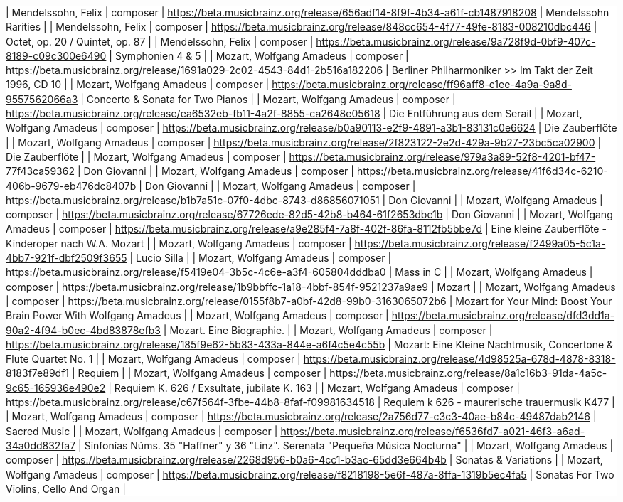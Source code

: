 | Mendelssohn, Felix               | composer  | <https://beta.musicbrainz.org/release/656adf14-8f9f-4b34-a61f-cb1487918208> | Mendelssohn Rarities                                                                                 |
| Mendelssohn, Felix               | composer  | <https://beta.musicbrainz.org/release/848cc654-4f77-49fe-8183-008210dbc446> | Octet, op. 20 / Quintet, op. 87                                                                      |
| Mendelssohn, Felix               | composer  | <https://beta.musicbrainz.org/release/9a728f9d-0bf9-407c-8189-c09c300e6490> | Symphonien 4 & 5                                                                                     |
| Mozart, Wolfgang Amadeus         | composer  | <https://beta.musicbrainz.org/release/1691a029-2c02-4543-84d1-2b516a182206> | Berliner Philharmoniker >> Im Takt der Zeit 1996, CD 10                                              |
| Mozart, Wolfgang Amadeus         | composer  | <https://beta.musicbrainz.org/release/ff96aff8-c1ee-4a9a-9a8d-9557562066a3> | Concerto & Sonata for Two Pianos                                                                     |
| Mozart, Wolfgang Amadeus         | composer  | <https://beta.musicbrainz.org/release/ea6532eb-fb11-4a2f-8855-ca2648e05618> | Die Entführung aus dem Serail                                                                        |
| Mozart, Wolfgang Amadeus         | composer  | <https://beta.musicbrainz.org/release/b0a90113-e2f9-4891-a3b1-83131c0e6624> | Die Zauberflöte                                                                                      |
| Mozart, Wolfgang Amadeus         | composer  | <https://beta.musicbrainz.org/release/2f823122-2e2d-429a-9b27-23bc5ca02900> | Die Zauberflöte                                                                                      |
| Mozart, Wolfgang Amadeus         | composer  | <https://beta.musicbrainz.org/release/979a3a89-52f8-4201-bf47-77f43ca59362> | Don Giovanni                                                                                         |
| Mozart, Wolfgang Amadeus         | composer  | <https://beta.musicbrainz.org/release/41f6d34c-6210-406b-9679-eb476dc8407b> | Don Giovanni                                                                                         |
| Mozart, Wolfgang Amadeus         | composer  | <https://beta.musicbrainz.org/release/b1b7a51c-07f0-4dbc-8743-d86856071051> | Don Giovanni                                                                                         |
| Mozart, Wolfgang Amadeus         | composer  | <https://beta.musicbrainz.org/release/67726ede-82d5-42b8-b464-61f2653dbe1b> | Don Giovanni                                                                                         |
| Mozart, Wolfgang Amadeus         | composer  | <https://beta.musicbrainz.org/release/a9e285f4-7a8f-402f-86fa-8112fb5bbe7d> | Eine kleine Zauberflöte - Kinderoper nach W.A. Mozart                                                |
| Mozart, Wolfgang Amadeus         | composer  | <https://beta.musicbrainz.org/release/f2499a05-5c1a-4bb7-921f-dbf2509f3655> | Lucio Silla                                                                                          |
| Mozart, Wolfgang Amadeus         | composer  | <https://beta.musicbrainz.org/release/f5419e04-3b5c-4c6e-a3f4-605804dddba0> | Mass in C                                                                                            |
| Mozart, Wolfgang Amadeus         | composer  | <https://beta.musicbrainz.org/release/1b9bbffc-1a18-4bbf-854f-9521237a9ae9> | Mozart                                                                                               |
| Mozart, Wolfgang Amadeus         | composer  | <https://beta.musicbrainz.org/release/0155f8b7-a0bf-42d8-99b0-3163065072b6> | Mozart for Your Mind: Boost Your Brain Power With Wolfgang Amadeus                                   |
| Mozart, Wolfgang Amadeus         | composer  | <https://beta.musicbrainz.org/release/dfd3dd1a-90a2-4f94-b0ec-4bd83878efb3> | Mozart. Eine Biographie.                                                                             |
| Mozart, Wolfgang Amadeus         | composer  | <https://beta.musicbrainz.org/release/185f9e62-5b83-433a-844e-a6f4c5e4c55b> | Mozart: Eine Kleine Nachtmusik, Concertone & Flute Quartet No. 1                                     |
| Mozart, Wolfgang Amadeus         | composer  | <https://beta.musicbrainz.org/release/4d98525a-678d-4878-8318-8183f7e89df1> | Requiem                                                                                              |
| Mozart, Wolfgang Amadeus         | composer  | <https://beta.musicbrainz.org/release/8a1c16b3-91da-4a5c-9c65-165936e490e2> | Requiem K. 626 / Exsultate, jubilate K. 163                                                          |
| Mozart, Wolfgang Amadeus         | composer  | <https://beta.musicbrainz.org/release/c67f564f-3fbe-44b8-8faf-f09981634518> | Requiem k 626 - maurerische trauermusik K477                                                         |
| Mozart, Wolfgang Amadeus         | composer  | <https://beta.musicbrainz.org/release/2a756d77-c3c3-40ae-b84c-49487dab2146> | Sacred Music                                                                                         |
| Mozart, Wolfgang Amadeus         | composer  | <https://beta.musicbrainz.org/release/f6536fd7-a021-46f3-a6ad-34a0dd832fa7> | Sinfonías Núms. 35 "Haffner" y 36 "Linz". Serenata "Pequeña Música Nocturna"                         |
| Mozart, Wolfgang Amadeus         | composer  | <https://beta.musicbrainz.org/release/2268d956-b0a6-4cc1-b3ac-65dd3e664b4b> | Sonatas & Variations                                                                                 |
| Mozart, Wolfgang Amadeus         | composer  | <https://beta.musicbrainz.org/release/f8218198-5e6f-487a-8ffa-1319b5ec4fa5> | Sonatas For Two Violins, Cello And Organ                                                             |